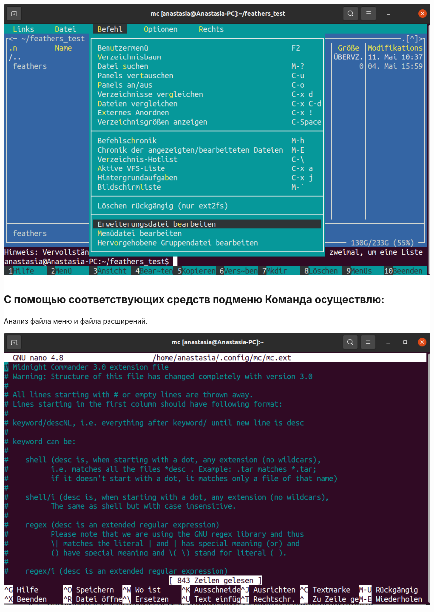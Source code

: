 ![Анализ файла расширений.](../report/image/07_22.png)

## С помощью соответствующих средств подменю Команда осуществлю:

Анализ файла меню и файла расширений.

![Анализ файла расширений.](../report/image/07_23.png)
